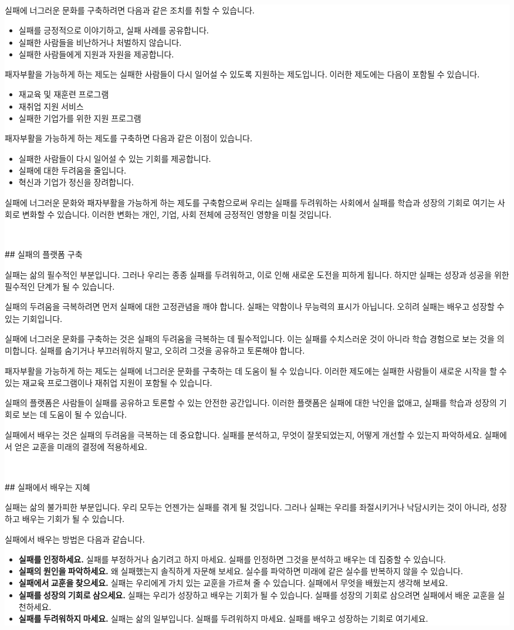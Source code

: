 실패에 너그러운 문화를 구축하려면 다음과 같은 조치를 취할 수 있습니다.

- 실패를 긍정적으로 이야기하고, 실패 사례를 공유합니다.
- 실패한 사람들을 비난하거나 처벌하지 않습니다.
- 실패한 사람들에게 지원과 자원을 제공합니다.



패자부활을 가능하게 하는 제도는 실패한 사람들이 다시 일어설 수 있도록 지원하는 제도입니다. 이러한 제도에는 다음이 포함될 수 있습니다.

- 재교육 및 재훈련 프로그램
- 재취업 지원 서비스
- 실패한 기업가를 위한 지원 프로그램

패자부활을 가능하게 하는 제도를 구축하면 다음과 같은 이점이 있습니다.

- 실패한 사람들이 다시 일어설 수 있는 기회를 제공합니다.
- 실패에 대한 두려움을 줄입니다.
- 혁신과 기업가 정신을 장려합니다.

실패에 너그러운 문화와 패자부활을 가능하게 하는 제도를 구축함으로써 우리는 실패를 두려워하는 사회에서 실패를 학습과 성장의 기회로 여기는 사회로 변화할 수 있습니다. 이러한 변화는 개인, 기업, 사회 전체에 긍정적인 영향을 미칠 것입니다.

<p>&nbsp;</p>
## 실패의 플랫폼 구축

실패는 삶의 필수적인 부분입니다. 그러나 우리는 종종 실패를 두려워하고, 이로 인해 새로운 도전을 피하게 됩니다. 하지만 실패는 성장과 성공을 위한 필수적인 단계가 될 수 있습니다.



실패의 두려움을 극복하려면 먼저 실패에 대한 고정관념을 깨야 합니다. 실패는 약함이나 무능력의 표시가 아닙니다. 오히려 실패는 배우고 성장할 수 있는 기회입니다.



실패에 너그러운 문화를 구축하는 것은 실패의 두려움을 극복하는 데 필수적입니다. 이는 실패를 수치스러운 것이 아니라 학습 경험으로 보는 것을 의미합니다. 실패를 숨기거나 부끄러워하지 말고, 오히려 그것을 공유하고 토론해야 합니다.



패자부활을 가능하게 하는 제도는 실패에 너그러운 문화를 구축하는 데 도움이 될 수 있습니다. 이러한 제도에는 실패한 사람들이 새로운 시작을 할 수 있는 재교육 프로그램이나 재취업 지원이 포함될 수 있습니다.



실패의 플랫폼은 사람들이 실패를 공유하고 토론할 수 있는 안전한 공간입니다. 이러한 플랫폼은 실패에 대한 낙인을 없애고, 실패를 학습과 성장의 기회로 보는 데 도움이 될 수 있습니다.



실패에서 배우는 것은 실패의 두려움을 극복하는 데 중요합니다. 실패를 분석하고, 무엇이 잘못되었는지, 어떻게 개선할 수 있는지 파악하세요. 실패에서 얻은 교훈을 미래의 결정에 적용하세요.

<p>&nbsp;</p>
## 실패에서 배우는 지혜

실패는 삶의 불가피한 부분입니다. 우리 모두는 언젠가는 실패를 겪게 될 것입니다. 그러나 실패는 우리를 좌절시키거나 낙담시키는 것이 아니라, 성장하고 배우는 기회가 될 수 있습니다.

실패에서 배우는 방법은 다음과 같습니다.

- **실패를 인정하세요.** 실패를 부정하거나 숨기려고 하지 마세요. 실패를 인정하면 그것을 분석하고 배우는 데 집중할 수 있습니다.
- **실패의 원인을 파악하세요.** 왜 실패했는지 솔직하게 자문해 보세요. 실수를 파악하면 미래에 같은 실수를 반복하지 않을 수 있습니다.
- **실패에서 교훈을 찾으세요.** 실패는 우리에게 가치 있는 교훈을 가르쳐 줄 수 있습니다. 실패에서 무엇을 배웠는지 생각해 보세요.
- **실패를 성장의 기회로 삼으세요.** 실패는 우리가 성장하고 배우는 기회가 될 수 있습니다. 실패를 성장의 기회로 삼으려면 실패에서 배운 교훈을 실천하세요.
- **실패를 두려워하지 마세요.** 실패는 삶의 일부입니다. 실패를 두려워하지 마세요. 실패를 배우고 성장하는 기회로 여기세요.
